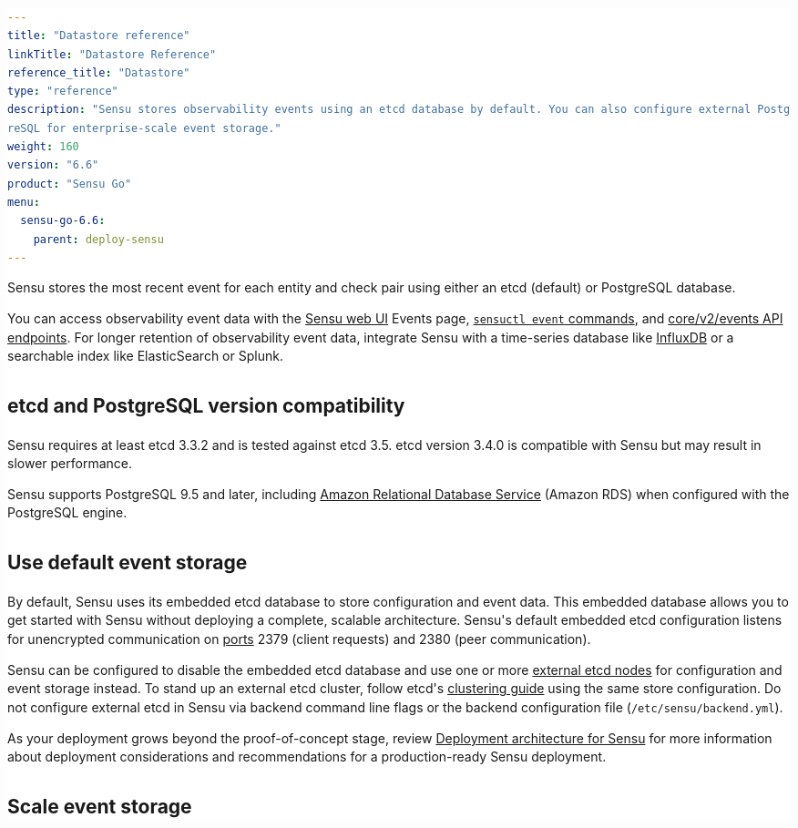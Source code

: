 ```yaml
---
title: "Datastore reference"
linkTitle: "Datastore Reference"
reference_title: "Datastore"
type: "reference"
description: "Sensu stores observability events using an etcd database by default. You can also configure external PostgreSQL for enterprise-scale event storage."
weight: 160
version: "6.6"
product: "Sensu Go"
menu:
  sensu-go-6.6:
    parent: deploy-sensu
---
```


Sensu stores the most recent event for each entity and check pair using either an etcd (default) or PostgreSQL database.

You can access observability event data with the [Sensu web UI][9] Events page, [`sensuctl event` commands][10], and [core/v2/events API endpoints][11].
For longer retention of observability event data, integrate Sensu with a time-series database like [InfluxDB][12] or a searchable index like ElasticSearch or Splunk.

## etcd and PostgreSQL version compatibility

Sensu requires at least etcd 3.3.2 and is tested against etcd 3.5.
etcd version 3.4.0 is compatible with Sensu but may result in slower performance.

Sensu supports PostgreSQL 9.5 and later, including [Amazon Relational Database Service][3] (Amazon RDS) when configured with the PostgreSQL engine.

## Use default event storage

By default, Sensu uses its embedded etcd database to store configuration and event data.
This embedded database allows you to get started with Sensu without deploying a complete, scalable architecture.
Sensu's default embedded etcd configuration listens for unencrypted communication on [ports][19] 2379 (client requests) and 2380 (peer communication).

Sensu can be configured to disable the embedded etcd database and use one or more [external etcd nodes][8] for configuration and event storage instead.
To stand up an external etcd cluster, follow etcd's [clustering guide][7] using the same store configuration.
Do not configure external etcd in Sensu via backend command line flags or the backend configuration file (`/etc/sensu/backend.yml`).

As your deployment grows beyond the proof-of-concept stage, review [Deployment architecture for Sensu][6] for more information about deployment considerations and recommendations for a production-ready Sensu deployment.

## Scale event storage


[1]: ../../../sensuctl/#first-time-setup-and-authentication
[2]: ../../maintain-sensu/troubleshoot/
[3]: https://aws.amazon.com/rds/
[4]: https://pkg.go.dev/github.com/lib/pq@v1.2.0#hdr-Connection_String_Parameters
[5]: ../../../observability-pipeline/observe-schedule/checks/#round-robin-checks
[6]: ../deployment-architecture/
[7]: https://etcd.io/docs/latest/op-guide/clustering/
[8]: ../cluster-sensu/#use-an-external-etcd-cluster
[9]: ../../../web-ui/
[10]: ../../../sensuctl/create-manage-resources/#manually-resolve-events
[11]: ../../../api/core/events/
[12]: ../../../observability-pipeline/observe-process/populate-metrics-influxdb/
[14]: https://www.postgresql.org
[15]: https://www.postgresql.org/docs/current/libpq-connect.html#LIBPQ-CONNSTRING
[16]: ../../../sensuctl/create-manage-resources/#create-resources
[17]: #spec-attributes
[18]: #datastore-specification
[19]: ../install-sensu/#ports
[20]: https://www.postgresql.org/docs/current/config-setting.html
[21]: https://www.postgresql.org/docs/current/libpq-envars.html
[22]: ../../../observability-pipeline/observe-schedule/backend/#environment-variables
[23]: https://www.postgresql.org/docs/current/libpq.html
[24]: #use-environment-variables-to-configure-postgresql